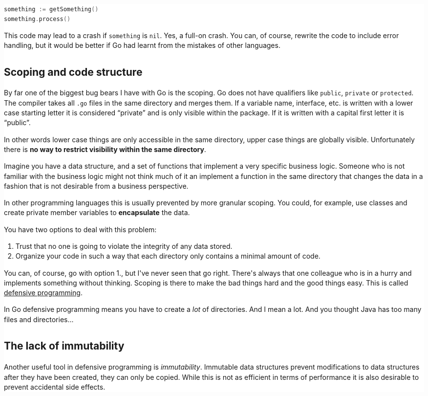 ```go
something := getSomething()
something.process()
```

This code may lead to a crash if `something` is `nil`. Yes, a full-on crash. You can, of course, rewrite the code
to include error handling, but it would be better if Go had learnt from the mistakes of other languages. 

## Scoping and code structure

By far one of the biggest bug bears I have with Go is the scoping. Go does not have qualifiers like `public`, `private`
or `protected`. The compiler takes all `.go` files in the same directory and merges them. If a variable name, interface,
etc. is written with a lower case starting letter it is considered &ldquo;private&rdquo; and is only visible within
the package. If it is written with a capital first letter it is &ldquo;public&rdquo;.

In other words lower case things are only accessible in the same directory, upper case things are globally visible.
Unfortunately there is **no way to restrict visibility within the same directory**.

Imagine you have a data structure, and a set of functions that implement a very specific business logic. Someone who is
not familiar with the business logic might not think much of it an implement a function in the same directory that 
changes the data in a fashion that is not desirable from a business perspective.

In other programming languages this is usually prevented by more granular scoping. You could, for example, use classes 
and create private member variables to **encapsulate** the data.

You have two options to deal with this problem: 

1. Trust that no one is going to violate the integrity of any data stored. 
2. Organize your code in such a way that each directory only contains a minimal amount of code.

You can, of course, go with option 1., but I've never seen that go right. There's always that one colleague who is in a
hurry and implements something without thinking. Scoping is there to make the bad things hard and the good things easy.
This is called [defensive programming](https://en.wikipedia.org/wiki/Defensive_programming).

In Go defensive programming means you have to create a *lot* of directories. And I mean a lot. And you thought Java has
too many files and directories...

## The lack of immutability

Another useful tool in defensive programming is *immutability*. Immutable data structures prevent modifications to
data structures after they have been created, they can only be copied. While this is not as efficient in terms of 
performance it is also desirable to prevent accidental side effects.
